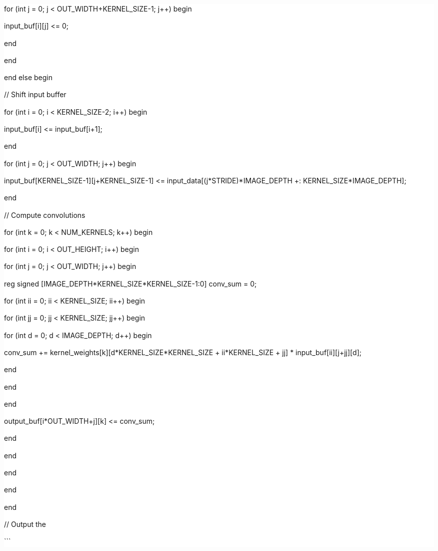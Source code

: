 for (int j = 0; j < OUT\_WIDTH+KERNEL\_SIZE-1; j++) begin

input\_buf[i][j] <= 0;

end

end

end else begin

// Shift input buffer

for (int i = 0; i < KERNEL\_SIZE-2; i++) begin

input\_buf[i] <= input\_buf[i+1];

end

for (int j = 0; j < OUT\_WIDTH; j++) begin

input\_buf[KERNEL\_SIZE-1][j+KERNEL\_SIZE-1] <= input\_data[(j\*STRIDE)\*IMAGE\_DEPTH +: KERNEL\_SIZE\*IMAGE\_DEPTH];

end

// Compute convolutions

for (int k = 0; k < NUM\_KERNELS; k++) begin

for (int i = 0; i < OUT\_HEIGHT; i++) begin

for (int j = 0; j < OUT\_WIDTH; j++) begin

reg signed [IMAGE\_DEPTH\*KERNEL\_SIZE\*KERNEL\_SIZE-1:0] conv\_sum = 0;

for (int ii = 0; ii < KERNEL\_SIZE; ii++) begin

for (int jj = 0; jj < KERNEL\_SIZE; jj++) begin

for (int d = 0; d < IMAGE\_DEPTH; d++) begin

conv\_sum += kernel\_weights[k][d\*KERNEL\_SIZE\*KERNEL\_SIZE + ii\*KERNEL\_SIZE + jj] \* input\_buf[ii][j+jj][d];

end

end

end

output\_buf[i\*OUT\_WIDTH+j][k] <= conv\_sum;

end

end

end

end

end

// Output the

\```
